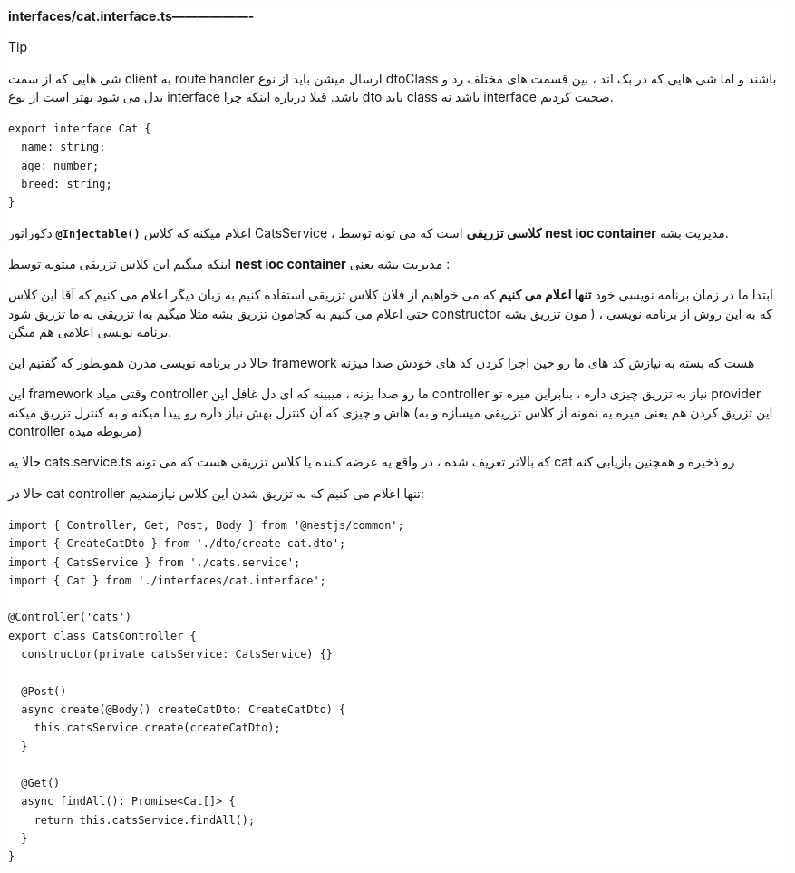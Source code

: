 **interfaces/cat.interface.ts——————-**

>[!tip]
>شی هایی که از سمت client به route handler ارسال میشن باید از نوع dtoClass باشند و اما شی هایی که در بک اند ، بین قسمت های مختلف رد و بدل می شود بهتر است از نوع interface باشد. قبلا درباره اینکه چرا dto باید class باشد نه interface صحبت کردیم.

```tsx
export interface Cat {
  name: string;
  age: number;
  breed: string;
}
```

دکوراتور **`@Injectable()`** اعلام میکنه که کلاس CatsService ، **کلاسی تزریقی** است که می تونه توسط **nest ioc container** مدیریت بشه.

اینکه میگیم این کلاس تزریقی میتونه توسط **nest ioc container** مدیریت بشه یعنی :

ابتدا ما در زمان برنامه نویسی خود **تنها اعلام می کنیم** که می خواهیم از فلان کلاس تزریقی استفاده کنیم به زبان دیگر اعلام می کنیم که آقا این کلاس تزریقی به ما تزریق شود (حتی اعلام می کنیم به کجامون تزریق بشه مثلا میگیم به constructor مون تزریق بشه ) که به این روش از برنامه نویسی ، برنامه نویسی اعلامی هم میگن.

حالا در برنامه نویسی مدرن همونطور که گفتیم این framework هست که بسته به نیازش کد های ما رو حین اجرا کردن کد های خودش صدا میزنه

این framework وقتی میاد controller ما رو صدا بزنه ، میبینه که ای دل غافل این controller نیاز به تزریق چیزی داره ، بنابراین میره تو provider هاش و چیزی که آن کنترل بهش نیاز داره رو پیدا میکنه و به کنترل تزریق میکنه (این تزریق کردن هم یعنی میره یه نمونه از کلاس تزریقی میسازه و به controller مربوطه میده)

حالا یه cats.service.ts که بالاتر تعریف شده ، در واقع یه عرضه کننده یا کلاس تزریقی هست که می تونه cat رو ذخیره و همچنین بازیابی کنه

حالا در cat controller تنها اعلام می کنیم که به تزریق شدن این کلاس نیازمندیم:

```tsx
import { Controller, Get, Post, Body } from '@nestjs/common';
import { CreateCatDto } from './dto/create-cat.dto';
import { CatsService } from './cats.service';
import { Cat } from './interfaces/cat.interface';

@Controller('cats')
export class CatsController {
  constructor(private catsService: CatsService) {}

  @Post()
  async create(@Body() createCatDto: CreateCatDto) {
    this.catsService.create(createCatDto);
  }

  @Get()
  async findAll(): Promise<Cat[]> {
    return this.catsService.findAll();
  }
}
```
